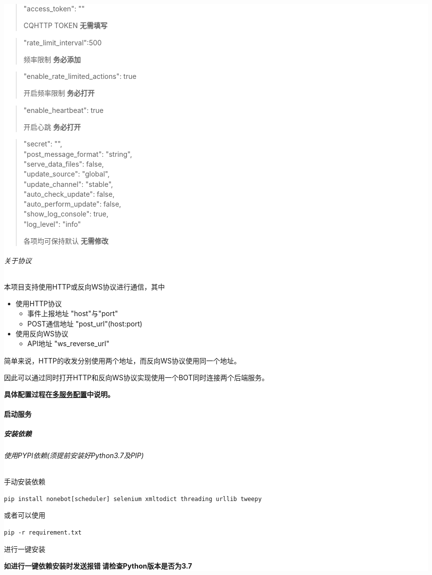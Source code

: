 > "access_token": ""
>
>   CQHTTP TOKEN **无需填写**

> "rate_limit_interval":500
>
>   频率限制 **务必添加**

> "enable_rate_limited_actions": true
>
> 开启频率限制 **务必打开**

> "enable_heartbeat": true
>
>   开启心跳 **务必打开**

> "secret": "",<br/>"post_message_format": "string",<br/>"serve_data_files": false,<br/>"update_source": "global",<br/>"update_channel": "stable",<br/>"auto_check_update": false,<br/>"auto_perform_update": false,<br/>"show_log_console": true,<br/>"log_level": "info"
>
> 各项均可保持默认 **无需修改**

###### 关于协议

本项目支持使用HTTP或反向WS协议进行通信，其中

- 使用HTTP协议
  - 事件上报地址 "host"与"port"
  - POST通信地址 "post_url"(host:port)
- 使用反向WS协议
  - API地址 "ws_reverse_url"

简单来说，HTTP的收发分别使用两个地址，而反向WS协议使用同一个地址。

因此可以通过同时打开HTTP和反向WS协议实现使用一个BOT同时连接两个后端服务。

**具体配置过程在[多服务配置](https://github.com/chenxuan353/tweetToQQbot/blob/master/readme.md#多服务配置)中说明。**

#### 启动服务

##### 安装依赖

###### 使用PYPI依赖(须提前安装好Python3.7及PIP)

手动安装依赖

```shell
pip install nonebot[scheduler] selenium xmltodict threading urllib tweepy
```

或者可以使用

```
pip -r requirement.txt
```

进行一键安装

**如进行一键依赖安装时发送报错 请检查Python版本是否为3.7**
